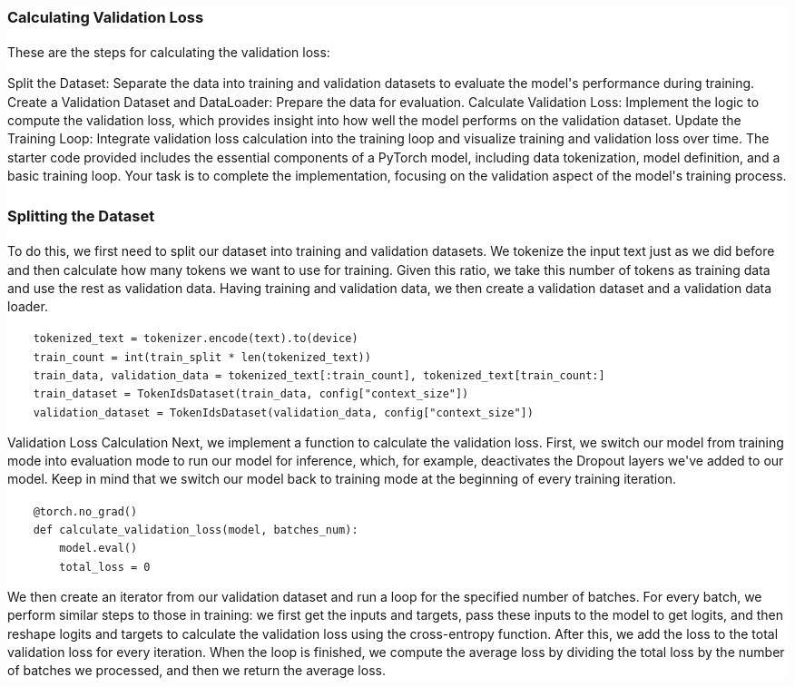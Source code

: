 ### Calculating Validation Loss

These are the steps for calculating the validation loss:

Split the Dataset: Separate the data into training and validation datasets to evaluate the model's performance during
training.
Create a Validation Dataset and DataLoader: Prepare the data for evaluation.
Calculate Validation Loss: Implement the logic to compute the validation loss, which provides insight into how well the
model performs on the validation dataset.
Update the Training Loop: Integrate validation loss calculation into the training loop and visualize training and
validation loss over time.
The starter code provided includes the essential components of a PyTorch model, including data tokenization, model
definition, and a basic training loop. Your task is to complete the implementation, focusing on the validation aspect of
the model's training process.

### Splitting the Dataset

To do this, we first need to split our dataset into training and validation datasets. We tokenize the input text just as
we did before and then calculate how many tokens we want to use for training. Given this ratio, we take this number of
tokens as training data and use the rest as validation data. Having training and validation data, we then create a
validation dataset and a validation data loader.

```textmate
    tokenized_text = tokenizer.encode(text).to(device)
    train_count = int(train_split * len(tokenized_text))
    train_data, validation_data = tokenized_text[:train_count], tokenized_text[train_count:]
    train_dataset = TokenIdsDataset(train_data, config["context_size"])
    validation_dataset = TokenIdsDataset(validation_data, config["context_size"])
```

Validation Loss Calculation
Next, we implement a function to calculate the validation loss. First, we switch our model from training mode into
evaluation mode to run our model for inference, which, for example, deactivates the Dropout layers we've added to our
model. Keep in mind that we switch our model back to training mode at the beginning of every training iteration.

```textmate
    @torch.no_grad()
    def calculate_validation_loss(model, batches_num):
        model.eval()
        total_loss = 0
```

We then create an iterator from our validation dataset and run a loop for the specified number of batches. For every
batch, we perform similar steps to those in training: we first get the inputs and targets, pass these inputs to the
model to get logits, and then reshape logits and targets to calculate the validation loss using the cross-entropy
function. After this, we add the loss to the total validation loss for every iteration. When the loop is finished, we
compute the average loss by dividing the total loss by the number of batches we processed, and then we return the
average loss.
